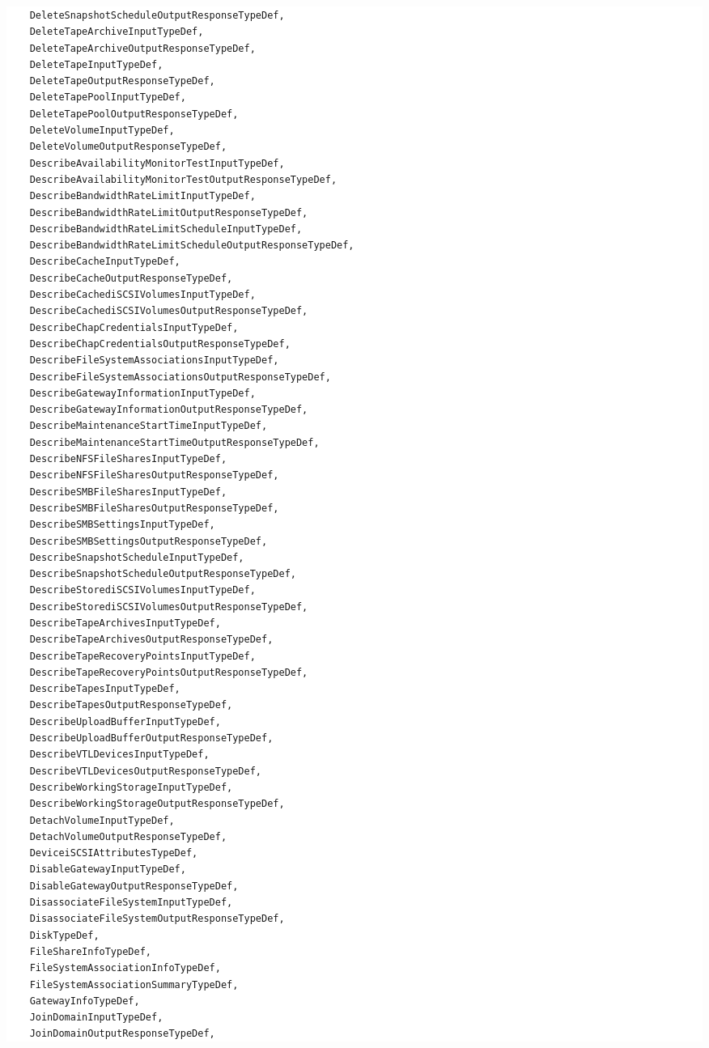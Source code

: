 ```python
    DeleteSnapshotScheduleOutputResponseTypeDef,
    DeleteTapeArchiveInputTypeDef,
    DeleteTapeArchiveOutputResponseTypeDef,
    DeleteTapeInputTypeDef,
    DeleteTapeOutputResponseTypeDef,
    DeleteTapePoolInputTypeDef,
    DeleteTapePoolOutputResponseTypeDef,
    DeleteVolumeInputTypeDef,
    DeleteVolumeOutputResponseTypeDef,
    DescribeAvailabilityMonitorTestInputTypeDef,
    DescribeAvailabilityMonitorTestOutputResponseTypeDef,
    DescribeBandwidthRateLimitInputTypeDef,
    DescribeBandwidthRateLimitOutputResponseTypeDef,
    DescribeBandwidthRateLimitScheduleInputTypeDef,
    DescribeBandwidthRateLimitScheduleOutputResponseTypeDef,
    DescribeCacheInputTypeDef,
    DescribeCacheOutputResponseTypeDef,
    DescribeCachediSCSIVolumesInputTypeDef,
    DescribeCachediSCSIVolumesOutputResponseTypeDef,
    DescribeChapCredentialsInputTypeDef,
    DescribeChapCredentialsOutputResponseTypeDef,
    DescribeFileSystemAssociationsInputTypeDef,
    DescribeFileSystemAssociationsOutputResponseTypeDef,
    DescribeGatewayInformationInputTypeDef,
    DescribeGatewayInformationOutputResponseTypeDef,
    DescribeMaintenanceStartTimeInputTypeDef,
    DescribeMaintenanceStartTimeOutputResponseTypeDef,
    DescribeNFSFileSharesInputTypeDef,
    DescribeNFSFileSharesOutputResponseTypeDef,
    DescribeSMBFileSharesInputTypeDef,
    DescribeSMBFileSharesOutputResponseTypeDef,
    DescribeSMBSettingsInputTypeDef,
    DescribeSMBSettingsOutputResponseTypeDef,
    DescribeSnapshotScheduleInputTypeDef,
    DescribeSnapshotScheduleOutputResponseTypeDef,
    DescribeStorediSCSIVolumesInputTypeDef,
    DescribeStorediSCSIVolumesOutputResponseTypeDef,
    DescribeTapeArchivesInputTypeDef,
    DescribeTapeArchivesOutputResponseTypeDef,
    DescribeTapeRecoveryPointsInputTypeDef,
    DescribeTapeRecoveryPointsOutputResponseTypeDef,
    DescribeTapesInputTypeDef,
    DescribeTapesOutputResponseTypeDef,
    DescribeUploadBufferInputTypeDef,
    DescribeUploadBufferOutputResponseTypeDef,
    DescribeVTLDevicesInputTypeDef,
    DescribeVTLDevicesOutputResponseTypeDef,
    DescribeWorkingStorageInputTypeDef,
    DescribeWorkingStorageOutputResponseTypeDef,
    DetachVolumeInputTypeDef,
    DetachVolumeOutputResponseTypeDef,
    DeviceiSCSIAttributesTypeDef,
    DisableGatewayInputTypeDef,
    DisableGatewayOutputResponseTypeDef,
    DisassociateFileSystemInputTypeDef,
    DisassociateFileSystemOutputResponseTypeDef,
    DiskTypeDef,
    FileShareInfoTypeDef,
    FileSystemAssociationInfoTypeDef,
    FileSystemAssociationSummaryTypeDef,
    GatewayInfoTypeDef,
    JoinDomainInputTypeDef,
    JoinDomainOutputResponseTypeDef,
```